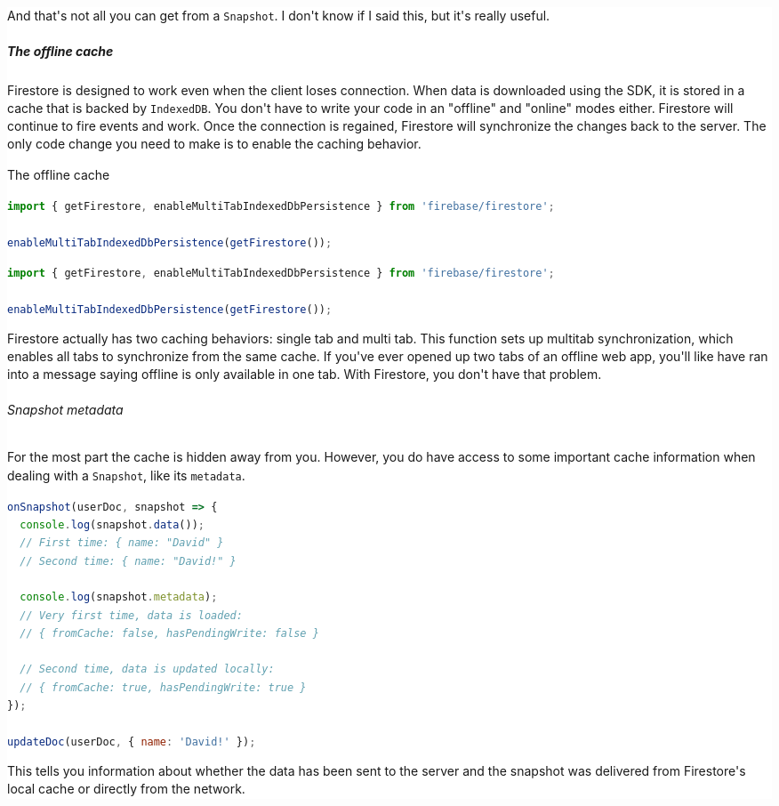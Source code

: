 And that's not all you can get from a `Snapshot`. I don't know if I said this, but it's really useful.

##### The offline cache
Firestore is designed to work even when the client loses connection. When data is downloaded using the SDK, it is stored in a cache that is backed by `IndexedDB`. You don't have to write your code in an "offline" and "online" modes either. Firestore will continue to fire events and work. Once the connection is regained, Firestore will synchronize the changes back to the server. The only code change you need to make is to enable the caching behavior.

<div aria-hidden="true" class="slide" data-type="main" data-title="The offline cache">
  <div class="heading-group">
    <div class="main-title">The <span class="highlight">offline</span> cache</div>
  </div>

```js
import { getFirestore, enableMultiTabIndexedDbPersistence } from 'firebase/firestore';

enableMultiTabIndexedDbPersistence(getFirestore());
```
</div>

```js
import { getFirestore, enableMultiTabIndexedDbPersistence } from 'firebase/firestore';

enableMultiTabIndexedDbPersistence(getFirestore());
```

Firestore actually has two caching behaviors: single tab and multi tab. This function sets up multitab synchronization, which enables all tabs to synchronize from the same cache. If you've ever opened up two tabs of an offline web app, you'll like have ran into a message saying offline is only available in one tab. With Firestore, you don't have that problem.

###### Snapshot metadata
For the most part the cache is hidden away from you. However, you do have access to some important cache information when dealing with a `Snapshot`, like its `metadata`. 

```js
onSnapshot(userDoc, snapshot => {
  console.log(snapshot.data());
  // First time: { name: "David" }
  // Second time: { name: "David!" }  

  console.log(snapshot.metadata);
  // Very first time, data is loaded: 
  // { fromCache: false, hasPendingWrite: false }

  // Second time, data is updated locally: 
  // { fromCache: true, hasPendingWrite: true } 
});

updateDoc(userDoc, { name: 'David!' });
```

This tells you information about whether the data has been sent to the server and the snapshot was delivered from Firestore's local cache or directly from the network.
